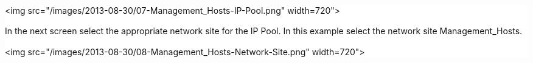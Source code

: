 <img src="/images/2013-08-30/07-Management_Hosts-IP-Pool.png" width=720">

In the next screen select the appropriate network site for the IP Pool. In this example select the network site Management_Hosts.

<img src="/images/2013-08-30/08-Management_Hosts-Network-Site.png" width=720">
